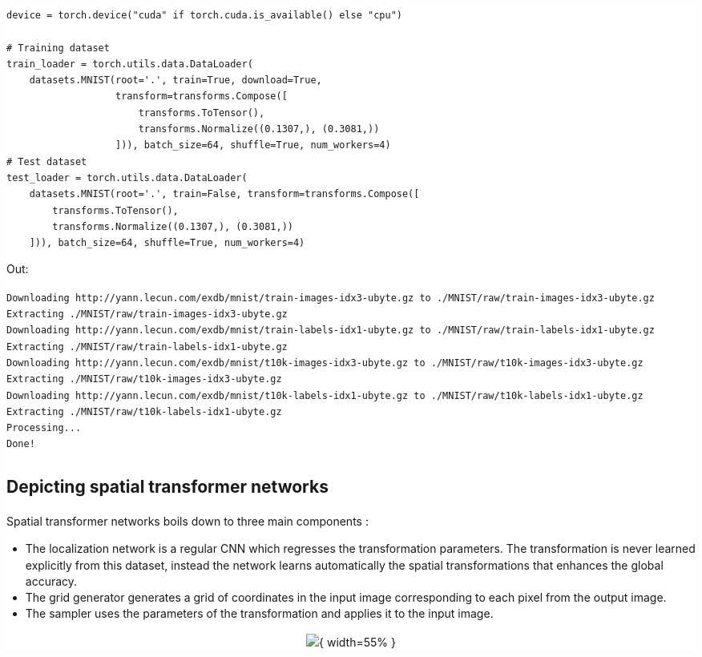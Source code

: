 ```
device = torch.device("cuda" if torch.cuda.is_available() else "cpu")

# Training dataset
train_loader = torch.utils.data.DataLoader(
    datasets.MNIST(root='.', train=True, download=True,
                   transform=transforms.Compose([
                       transforms.ToTensor(),
                       transforms.Normalize((0.1307,), (0.3081,))
                   ])), batch_size=64, shuffle=True, num_workers=4)
# Test dataset
test_loader = torch.utils.data.DataLoader(
    datasets.MNIST(root='.', train=False, transform=transforms.Compose([
        transforms.ToTensor(),
        transforms.Normalize((0.1307,), (0.3081,))
    ])), batch_size=64, shuffle=True, num_workers=4)
```

Out:

```
Downloading http://yann.lecun.com/exdb/mnist/train-images-idx3-ubyte.gz to ./MNIST/raw/train-images-idx3-ubyte.gz
Extracting ./MNIST/raw/train-images-idx3-ubyte.gz
Downloading http://yann.lecun.com/exdb/mnist/train-labels-idx1-ubyte.gz to ./MNIST/raw/train-labels-idx1-ubyte.gz
Extracting ./MNIST/raw/train-labels-idx1-ubyte.gz
Downloading http://yann.lecun.com/exdb/mnist/t10k-images-idx3-ubyte.gz to ./MNIST/raw/t10k-images-idx3-ubyte.gz
Extracting ./MNIST/raw/t10k-images-idx3-ubyte.gz
Downloading http://yann.lecun.com/exdb/mnist/t10k-labels-idx1-ubyte.gz to ./MNIST/raw/t10k-labels-idx1-ubyte.gz
Extracting ./MNIST/raw/t10k-labels-idx1-ubyte.gz
Processing...
Done!
```

## Depicting spatial transformer networks

Spatial transformer networks boils down to three main components :

- The localization network is a regular CNN which regresses the transformation parameters. The transformation is never learned explicitly from this dataset, instead the network learns automatically the spatial transformations that enhances the global accuracy.
- The grid generator generates a grid of coordinates in the input image corresponding to each pixel from the output image.
- The sampler uses the parameters of the transformation and applies it to the input image.


<center>

![](http://images.iterate.site/blog/image/20190629/pMkTvonLAInA.png?imageslim){ width=55% }
</center>
